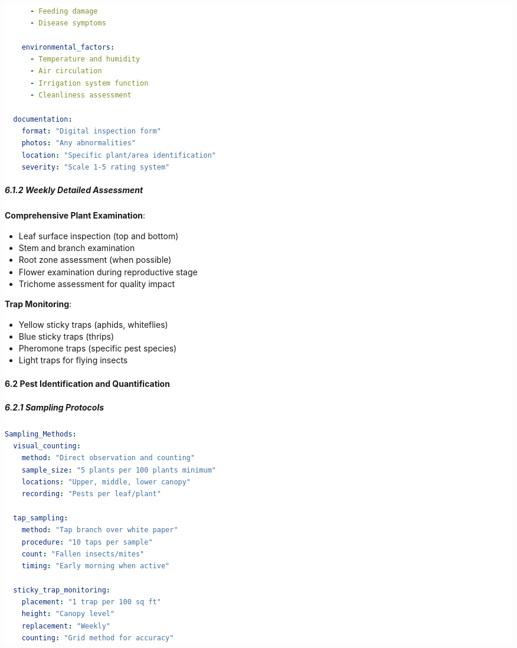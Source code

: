```yaml
      - Feeding damage
      - Disease symptoms

    environmental_factors:
      - Temperature and humidity
      - Air circulation
      - Irrigation system function
      - Cleanliness assessment

  documentation:
    format: "Digital inspection form"
    photos: "Any abnormalities"
    location: "Specific plant/area identification"
    severity: "Scale 1-5 rating system"
```

##### 6.1.2 Weekly Detailed Assessment

**Comprehensive Plant Examination**:

- Leaf surface inspection (top and bottom)
- Stem and branch examination
- Root zone assessment (when possible)
- Flower examination during reproductive stage
- Trichome assessment for quality impact

**Trap Monitoring**:

- Yellow sticky traps (aphids, whiteflies)
- Blue sticky traps (thrips)
- Pheromone traps (specific pest species)
- Light traps for flying insects

#### 6.2 Pest Identification and Quantification

##### 6.2.1 Sampling Protocols

```yaml
Sampling_Methods:
  visual_counting:
    method: "Direct observation and counting"
    sample_size: "5 plants per 100 plants minimum"
    locations: "Upper, middle, lower canopy"
    recording: "Pests per leaf/plant"

  tap_sampling:
    method: "Tap branch over white paper"
    procedure: "10 taps per sample"
    count: "Fallen insects/mites"
    timing: "Early morning when active"

  sticky_trap_monitoring:
    placement: "1 trap per 100 sq ft"
    height: "Canopy level"
    replacement: "Weekly"
    counting: "Grid method for accuracy"
```
